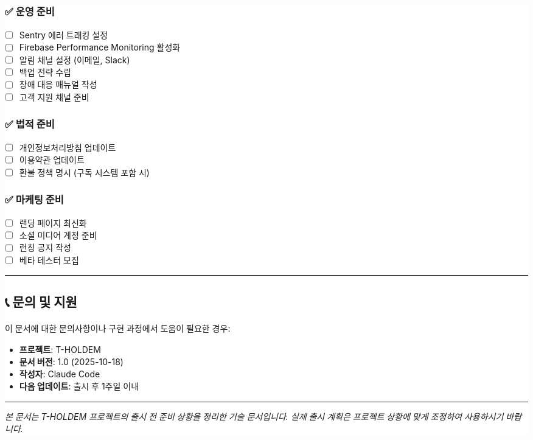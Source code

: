### ✅ **운영 준비**
- [ ] Sentry 에러 트래킹 설정
- [ ] Firebase Performance Monitoring 활성화
- [ ] 알림 채널 설정 (이메일, Slack)
- [ ] 백업 전략 수립
- [ ] 장애 대응 매뉴얼 작성
- [ ] 고객 지원 채널 준비

### ✅ **법적 준비**
- [ ] 개인정보처리방침 업데이트
- [ ] 이용약관 업데이트
- [ ] 환불 정책 명시 (구독 시스템 포함 시)

### ✅ **마케팅 준비**
- [ ] 랜딩 페이지 최신화
- [ ] 소셜 미디어 계정 준비
- [ ] 런칭 공지 작성
- [ ] 베타 테스터 모집

---

## 📞 **문의 및 지원**

이 문서에 대한 문의사항이나 구현 과정에서 도움이 필요한 경우:

- **프로젝트**: T-HOLDEM
- **문서 버전**: 1.0 (2025-10-18)
- **작성자**: Claude Code
- **다음 업데이트**: 출시 후 1주일 이내

---

*본 문서는 T-HOLDEM 프로젝트의 출시 전 준비 상황을 정리한 기술 문서입니다.*
*실제 출시 계획은 프로젝트 상황에 맞게 조정하여 사용하시기 바랍니다.*

